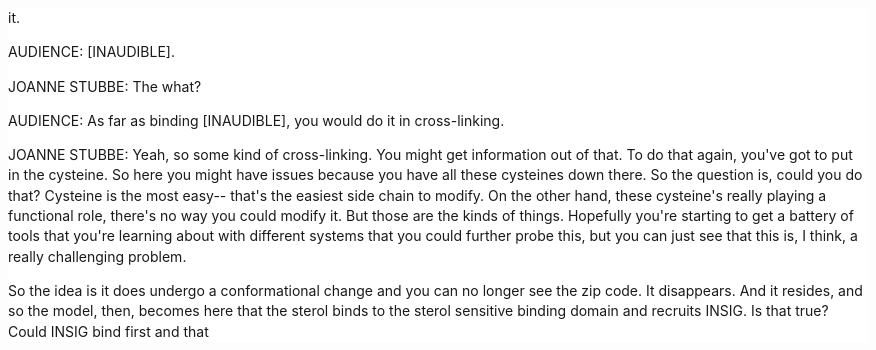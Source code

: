   <span m="920730">it.</span></p><p><span m="921310">AUDIENCE:</span> <span m="921550">[INAUDIBLE].</span></p><p><span
  m="922270">JOANNE STUBBE:</span> <span m="922475">The</span> <span m="922680">what?</span></p><p><span
  m="923570">AUDIENCE:</span> <span m="923660">As</span> <span m="923750">far</span>
  <span m="923930">as</span> <span m="924080">binding</span> <span m="924365">[INAUDIBLE],</span>
  <span m="925990">you would</span> <span m="926390">do it</span> <span m="926600">in
  cross-linking.</span></p><p><span m="927740">JOANNE STUBBE:</span> <span m="927910">Yeah,</span>
  <span m="928080">so</span> <span m="928430">some</span> <span m="928610">kind</span>
  <span m="928790">of</span> <span m="928850">cross-linking.</span> <span m="929480">You</span>
  <span m="929570">might</span> <span m="929870">get</span> <span m="930110">information</span>
  <span m="930600">out of that.</span> <span m="930890">To</span> <span m="931010">do</span>
  <span m="931220">that</span> <span m="931490">again,</span> <span m="932300">you've</span>
  <span m="932420">got</span> <span m="932550">to</span> <span m="932630">put</span>
  <span m="932790">in</span> <span m="932830">the</span> <span m="932970">cysteine.</span>
  <span m="934640">So</span> <span m="934940">here</span> <span m="935180">you</span>
  <span m="935300">might</span> <span m="935750">have</span> <span m="936110">issues</span>
  <span m="936980">because</span> <span m="937280">you</span> <span m="937370">have</span>
  <span m="937490">all</span> <span m="937580">these</span> <span m="937760">cysteines</span>
  <span m="938270">down</span> <span m="938510">there.</span> <span m="938850">So</span>
  <span m="939020">the</span> <span m="939110">question</span> <span m="939410">is,</span>
  <span m="939660">could</span> <span m="939740">you</span> <span m="939830">do</span>
  <span m="940010">that?</span> <span m="940440">Cysteine</span> <span m="940940">is</span>
  <span m="941120">the</span> <span m="941210">most</span> <span m="942170">easy--</span>
  <span m="942780">that's</span> <span m="942980">the</span> <span m="943130">easiest</span>
  <span m="943590">side</span> <span m="943880">chain</span> <span m="944180">to</span>
  <span m="944300">modify.</span> <span m="944900">On</span> <span m="945050">the</span>
  <span m="945140">other</span> <span m="945290">hand,</span> <span m="946961">these</span>
  <span m="947390">cysteine's</span> <span m="948050">really playing a</span> <span
  m="948650">functional</span> <span m="949040">role,</span> <span m="949270">there's</span>
  <span m="949430">no</span> <span m="949580">way</span> <span m="949730">you</span>
  <span m="949850">could</span> <span m="950000">modify</span> <span m="950510">it.</span>
  <span m="950730">But</span> <span m="951020">those</span> <span m="951230">are</span>
  <span m="951290">the</span> <span m="951380">kinds</span> <span m="951620">of</span>
  <span m="951710">things.</span> <span m="952220">Hopefully</span> <span m="952670">you're</span>
  <span m="952820">starting</span> <span m="953240">to</span> <span m="953330">get</span>
  <span m="954140">a</span> <span m="954200">battery</span> <span m="954830">of</span>
  <span m="954920">tools</span> <span m="955400">that</span> <span m="955550">you're</span>
  <span m="955700">learning</span> <span m="956090">about</span> <span m="956570">with</span>
  <span m="956780">different</span> <span m="957140">systems</span> <span m="957800">that</span>
  <span m="958460">you</span> <span m="958610">could</span> <span m="958850">further</span>
  <span m="959330">probe</span> <span m="959750">this,</span> <span m="960020">but</span>
  <span m="960170">you</span> <span m="960290">can</span> <span m="960410">just</span>
  <span m="960590">see</span> <span m="960800">that</span> <span m="960980">this</span>
  <span m="961250">is,</span> <span m="961950">I</span> <span m="962050">think,</span>
  <span m="962640">a</span> <span m="962740">really</span> <span m="963470">challenging</span>
  <span m="964040">problem.</span></p><p><span m="965000">So</span> <span m="965180">the</span>
  <span m="965330">idea</span> <span m="965720">is</span> <span m="965870">it</span>
  <span m="965930">does</span> <span m="966280">undergo</span> <span m="966650">a</span>
  <span m="966710">conformational</span> <span m="967490">change</span> <span m="968930">and</span>
  <span m="969470">you</span> <span m="969620">can</span> <span m="969770">no</span>
  <span m="969950">longer</span> <span m="970460">see</span> <span m="971700">the</span>
  <span m="971810">zip</span> <span m="972060">code.</span> <span m="972620">It</span>
  <span m="972740">disappears.</span> <span m="974420">And</span> <span m="974720">it</span>
  <span m="974930">resides,</span> <span m="975365">and</span> <span m="975800">so</span>
  <span m="976190">the</span> <span m="976310">model,</span> <span m="976980">then,</span>
  <span m="977180">becomes</span> <span m="978380">here</span> <span m="979490">that</span>
  <span m="979760">the</span> <span m="979920">sterol</span> <span m="981230">binds</span>
  <span m="981770">to</span> <span m="982480">the</span> <span m="982670">sterol</span>
  <span m="984760">sensitive</span> <span m="985310">binding</span> <span m="985760">domain</span>
  <span m="987340">and</span> <span m="987530">recruits</span> <span m="988040">INSIG.</span>
  <span m="989390">Is</span> <span m="989510">that</span> <span m="989690">true?</span>
  <span m="990520">Could</span> <span m="990670">INSIG</span> <span m="990980">bind</span>
  <span m="991310">first</span> <span m="991790">and</span> <span m="991910">that</span>